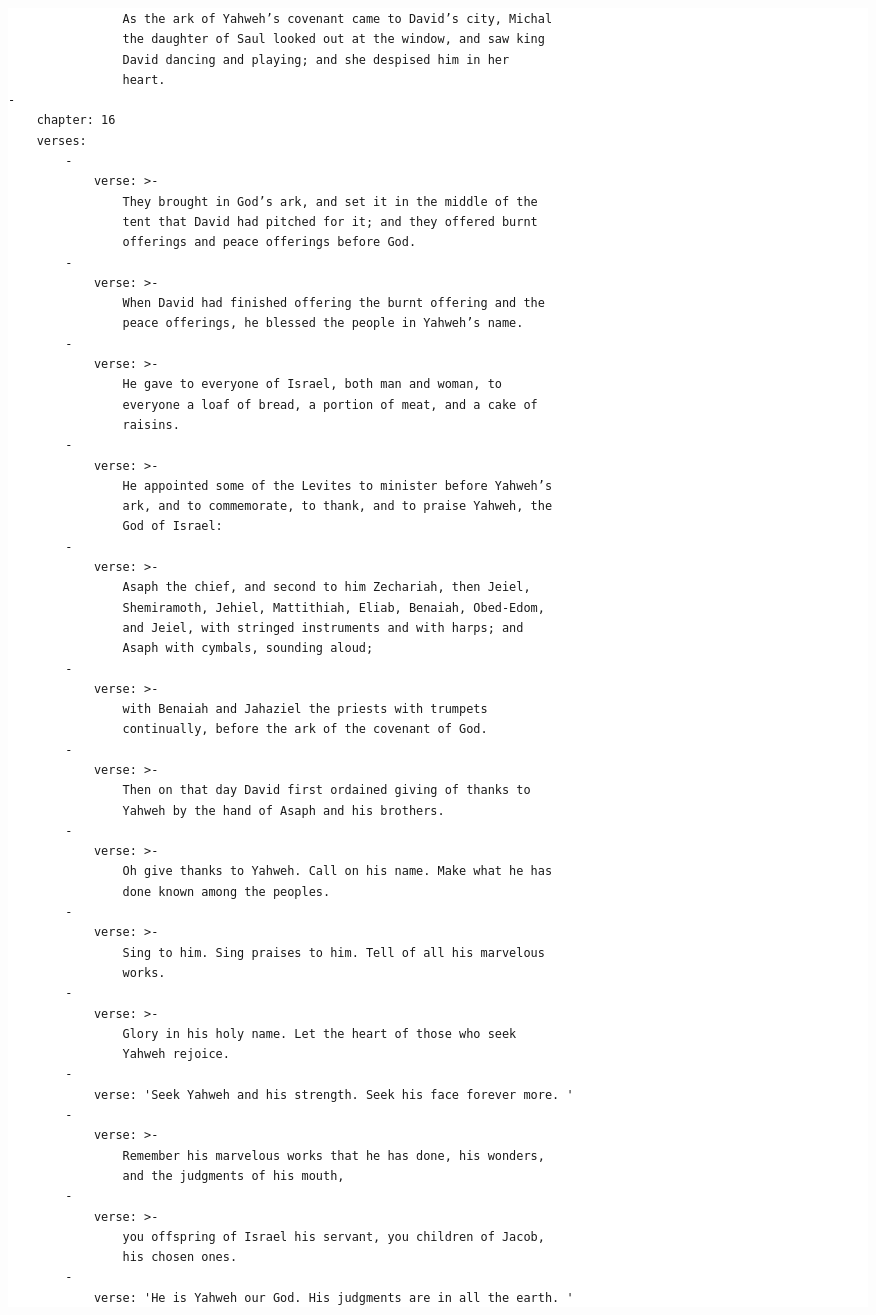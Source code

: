                     As the ark of Yahweh’s covenant came to David’s city, Michal
                    the daughter of Saul looked out at the window, and saw king
                    David dancing and playing; and she despised him in her
                    heart. 
    -
        chapter: 16
        verses:
            -
                verse: >-
                    They brought in God’s ark, and set it in the middle of the
                    tent that David had pitched for it; and they offered burnt
                    offerings and peace offerings before God. 
            -
                verse: >-
                    When David had finished offering the burnt offering and the
                    peace offerings, he blessed the people in Yahweh’s name. 
            -
                verse: >-
                    He gave to everyone of Israel, both man and woman, to
                    everyone a loaf of bread, a portion of meat, and a cake of
                    raisins. 
            -
                verse: >-
                    He appointed some of the Levites to minister before Yahweh’s
                    ark, and to commemorate, to thank, and to praise Yahweh, the
                    God of Israel: 
            -
                verse: >-
                    Asaph the chief, and second to him Zechariah, then Jeiel,
                    Shemiramoth, Jehiel, Mattithiah, Eliab, Benaiah, Obed-Edom,
                    and Jeiel, with stringed instruments and with harps; and
                    Asaph with cymbals, sounding aloud; 
            -
                verse: >-
                    with Benaiah and Jahaziel the priests with trumpets
                    continually, before the ark of the covenant of God. 
            -
                verse: >-
                    Then on that day David first ordained giving of thanks to
                    Yahweh by the hand of Asaph and his brothers. 
            -
                verse: >-
                    Oh give thanks to Yahweh. Call on his name. Make what he has
                    done known among the peoples. 
            -
                verse: >-
                    Sing to him. Sing praises to him. Tell of all his marvelous
                    works. 
            -
                verse: >-
                    Glory in his holy name. Let the heart of those who seek
                    Yahweh rejoice. 
            -
                verse: 'Seek Yahweh and his strength. Seek his face forever more. '
            -
                verse: >-
                    Remember his marvelous works that he has done, his wonders,
                    and the judgments of his mouth, 
            -
                verse: >-
                    you offspring of Israel his servant, you children of Jacob,
                    his chosen ones. 
            -
                verse: 'He is Yahweh our God. His judgments are in all the earth. '